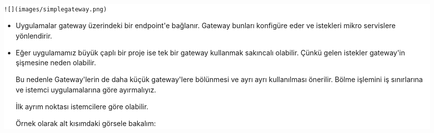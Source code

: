     ![](images/simplegateway.png)

- Uygulamalar gateway üzerindeki bir endpoint'e bağlanır. Gateway bunları konfigüre eder ve istekleri mikro servislere yönlendirir.
- Eğer uygulamamız büyük çaplı bir proje ise tek bir gateway kullanmak sakıncalı olabilir. Çünkü gelen istekler gateway'in şişmesine neden olabilir.

    Bu nedenle Gateway'lerin de daha küçük gateway'lere bölünmesi ve ayrı ayrı kullanılması önerilir. Bölme işlemini iş sınırlarına ve istemci uygulamalarına göre ayırmalıyız.

    İlk ayrım noktası istemcilere göre olabilir.

    Örnek olarak alt kısımdaki görsele bakalım:
